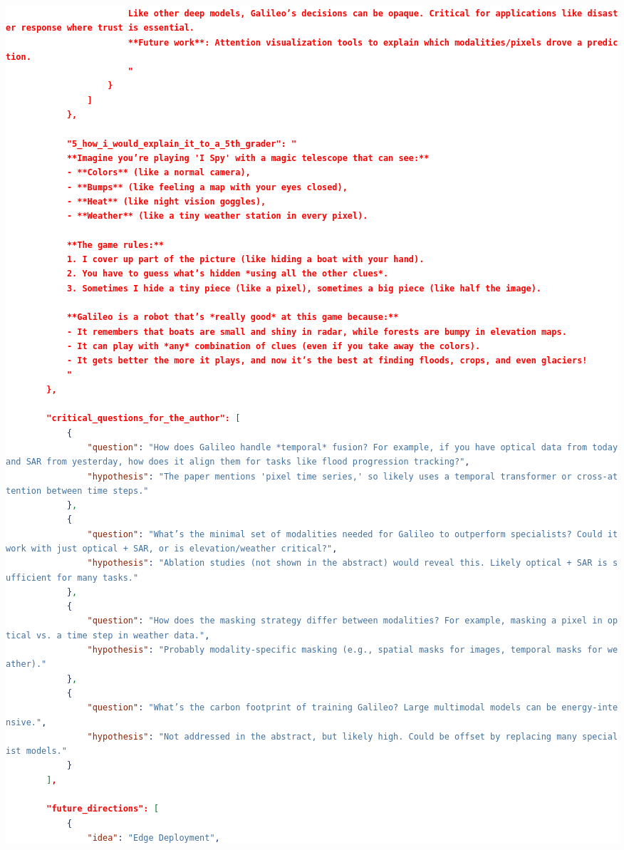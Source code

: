 ```json
                        Like other deep models, Galileo’s decisions can be opaque. Critical for applications like disaster response where trust is essential.
                        **Future work**: Attention visualization tools to explain which modalities/pixels drove a prediction.
                        "
                    }
                ]
            },

            "5_how_i_would_explain_it_to_a_5th_grader": "
            **Imagine you’re playing 'I Spy' with a magic telescope that can see:**
            - **Colors** (like a normal camera),
            - **Bumps** (like feeling a map with your eyes closed),
            - **Heat** (like night vision goggles),
            - **Weather** (like a tiny weather station in every pixel).

            **The game rules:**
            1. I cover up part of the picture (like hiding a boat with your hand).
            2. You have to guess what’s hidden *using all the other clues*.
            3. Sometimes I hide a tiny piece (like a pixel), sometimes a big piece (like half the image).

            **Galileo is a robot that’s *really good* at this game because:**
            - It remembers that boats are small and shiny in radar, while forests are bumpy in elevation maps.
            - It can play with *any* combination of clues (even if you take away the colors).
            - It gets better the more it plays, and now it’s the best at finding floods, crops, and even glaciers!
            "
        },

        "critical_questions_for_the_author": [
            {
                "question": "How does Galileo handle *temporal* fusion? For example, if you have optical data from today and SAR from yesterday, how does it align them for tasks like flood progression tracking?",
                "hypothesis": "The paper mentions 'pixel time series,' so likely uses a temporal transformer or cross-attention between time steps."
            },
            {
                "question": "What’s the minimal set of modalities needed for Galileo to outperform specialists? Could it work with just optical + SAR, or is elevation/weather critical?",
                "hypothesis": "Ablation studies (not shown in the abstract) would reveal this. Likely optical + SAR is sufficient for many tasks."
            },
            {
                "question": "How does the masking strategy differ between modalities? For example, masking a pixel in optical vs. a time step in weather data.",
                "hypothesis": "Probably modality-specific masking (e.g., spatial masks for images, temporal masks for weather)."
            },
            {
                "question": "What’s the carbon footprint of training Galileo? Large multimodal models can be energy-intensive.",
                "hypothesis": "Not addressed in the abstract, but likely high. Could be offset by replacing many specialist models."
            }
        ],

        "future_directions": [
            {
                "idea": "Edge Deployment",
```